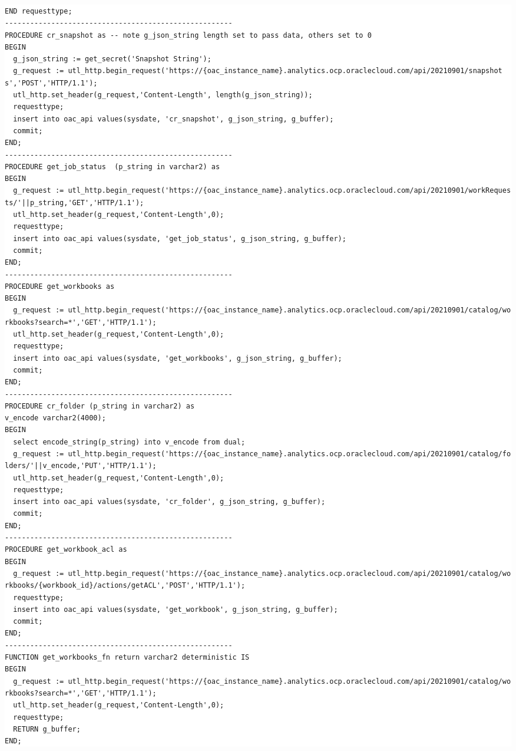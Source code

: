 	END requesttype;
	------------------------------------------------------
	PROCEDURE cr_snapshot as -- note g_json_string length set to pass data, others set to 0
	BEGIN
	  g_json_string := get_secret('Snapshot String');
	  g_request := utl_http.begin_request('https://{oac_instance_name}.analytics.ocp.oraclecloud.com/api/20210901/snapshots','POST','HTTP/1.1');
	  utl_http.set_header(g_request,'Content-Length', length(g_json_string));
	  requesttype;
	  insert into oac_api values(sysdate, 'cr_snapshot', g_json_string, g_buffer);
	  commit;
	END;
	------------------------------------------------------
	PROCEDURE get_job_status  (p_string in varchar2) as
	BEGIN
	  g_request := utl_http.begin_request('https://{oac_instance_name}.analytics.ocp.oraclecloud.com/api/20210901/workRequests/'||p_string,'GET','HTTP/1.1');
	  utl_http.set_header(g_request,'Content-Length',0);
	  requesttype;
	  insert into oac_api values(sysdate, 'get_job_status', g_json_string, g_buffer);
	  commit;
	END;
	------------------------------------------------------
	PROCEDURE get_workbooks as
	BEGIN
	  g_request := utl_http.begin_request('https://{oac_instance_name}.analytics.ocp.oraclecloud.com/api/20210901/catalog/workbooks?search=*','GET','HTTP/1.1');
	  utl_http.set_header(g_request,'Content-Length',0);
	  requesttype;
	  insert into oac_api values(sysdate, 'get_workbooks', g_json_string, g_buffer);
	  commit;
	END;
	------------------------------------------------------
	PROCEDURE cr_folder (p_string in varchar2) as
	v_encode varchar2(4000);
	BEGIN
	  select encode_string(p_string) into v_encode from dual;
	  g_request := utl_http.begin_request('https://{oac_instance_name}.analytics.ocp.oraclecloud.com/api/20210901/catalog/folders/'||v_encode,'PUT','HTTP/1.1');
	  utl_http.set_header(g_request,'Content-Length',0);
	  requesttype;
	  insert into oac_api values(sysdate, 'cr_folder', g_json_string, g_buffer);
	  commit;
	END;
	------------------------------------------------------
	PROCEDURE get_workbook_acl as
	BEGIN
	  g_request := utl_http.begin_request('https://{oac_instance_name}.analytics.ocp.oraclecloud.com/api/20210901/catalog/workbooks/{workbook_id}/actions/getACL','POST','HTTP/1.1');
	  requesttype;
	  insert into oac_api values(sysdate, 'get_workbook', g_json_string, g_buffer);
	  commit;
	END;
	------------------------------------------------------
	FUNCTION get_workbooks_fn return varchar2 deterministic IS
	BEGIN
	  g_request := utl_http.begin_request('https://{oac_instance_name}.analytics.ocp.oraclecloud.com/api/20210901/catalog/workbooks?search=*','GET','HTTP/1.1');
	  utl_http.set_header(g_request,'Content-Length',0);
	  requesttype;
	  RETURN g_buffer;
	END;
